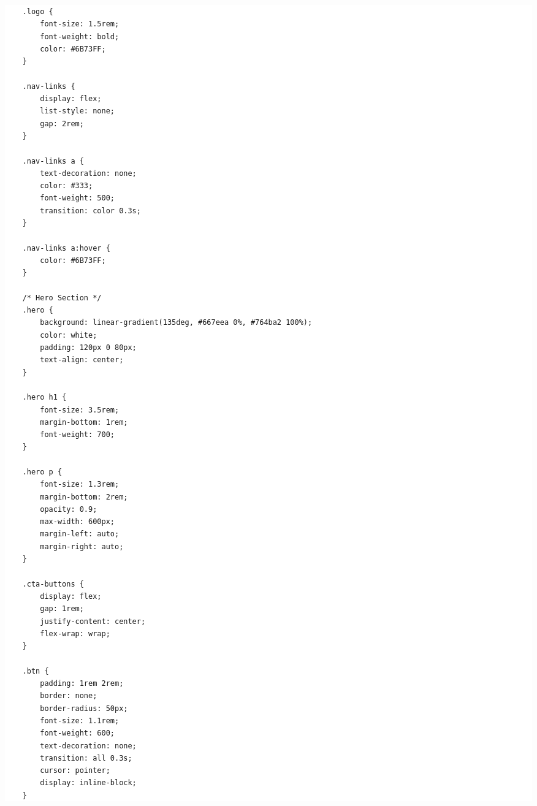         .logo {
            font-size: 1.5rem;
            font-weight: bold;
            color: #6B73FF;
        }
        
        .nav-links {
            display: flex;
            list-style: none;
            gap: 2rem;
        }
        
        .nav-links a {
            text-decoration: none;
            color: #333;
            font-weight: 500;
            transition: color 0.3s;
        }
        
        .nav-links a:hover {
            color: #6B73FF;
        }
        
        /* Hero Section */
        .hero {
            background: linear-gradient(135deg, #667eea 0%, #764ba2 100%);
            color: white;
            padding: 120px 0 80px;
            text-align: center;
        }
        
        .hero h1 {
            font-size: 3.5rem;
            margin-bottom: 1rem;
            font-weight: 700;
        }
        
        .hero p {
            font-size: 1.3rem;
            margin-bottom: 2rem;
            opacity: 0.9;
            max-width: 600px;
            margin-left: auto;
            margin-right: auto;
        }
        
        .cta-buttons {
            display: flex;
            gap: 1rem;
            justify-content: center;
            flex-wrap: wrap;
        }
        
        .btn {
            padding: 1rem 2rem;
            border: none;
            border-radius: 50px;
            font-size: 1.1rem;
            font-weight: 600;
            text-decoration: none;
            transition: all 0.3s;
            cursor: pointer;
            display: inline-block;
        }
        